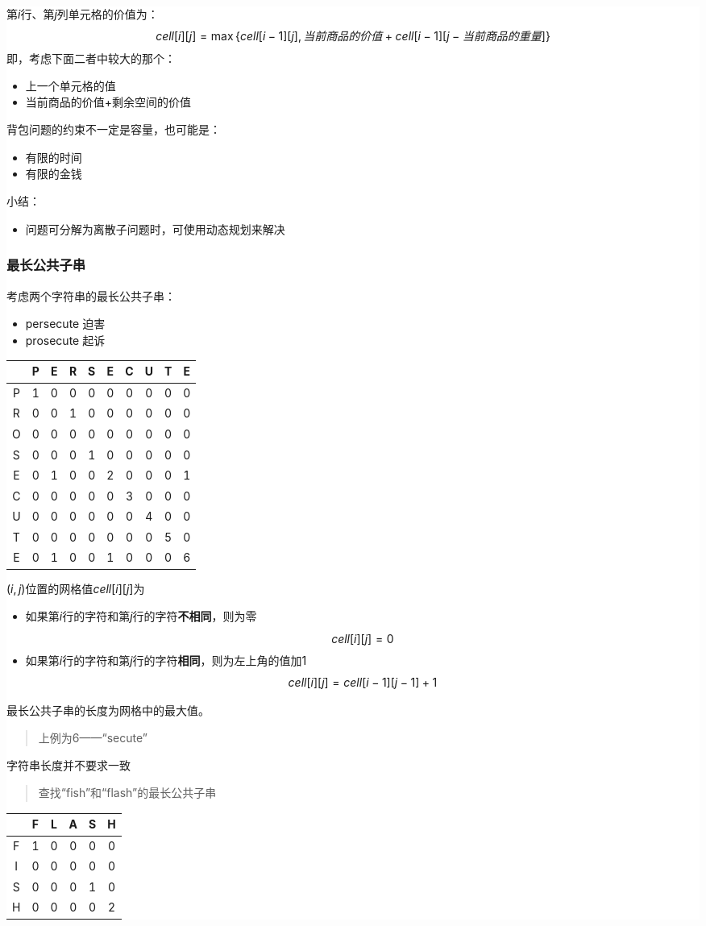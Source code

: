 第$i$行、第$j$列单元格的价值为：
$$cell[i][j] = \max\{cell[i-1][j], 当前商品的价值+cell[i-1][j-当前商品的重量]\}$$
即，考虑下面二者中较大的那个：
- 上一个单元格的值
- 当前商品的价值+剩余空间的价值

背包问题的约束不一定是容量，也可能是：
- 有限的时间
- 有限的金钱

小结：
- 问题可分解为离散子问题时，可使用动态规划来解决

### 最长公共子串
考虑两个字符串的最长公共子串：
- persecute 迫害
- prosecute 起诉

| |P|E|R|S|E|C|U|T|E|
|:-:|:-:|:-:|:-:|:-:|:-:|:-:|:-:|:-:|:-:|
|P|1|0|0|0|0|0|0|0|0|
|R|0|0|1|0|0|0|0|0|0|
|O|0|0|0|0|0|0|0|0|0|
|S|0|0|0|1|0|0|0|0|0|
|E|0|1|0|0|2|0|0|0|1|
|C|0|0|0|0|0|3|0|0|0|
|U|0|0|0|0|0|0|4|0|0|
|T|0|0|0|0|0|0|0|5|0|
|E|0|1|0|0|1|0|0|0|6|

$(i,j)$位置的网格值$cell[i][j]$为
- 如果第$i$行的字符和第$j$行的字符**不相同**，则为零
 $$cell[i][j]=0$$
- 如果第$i$行的字符和第$j$行的字符**相同**，则为左上角的值加1
 $$cell[i][j]=cell[i-1][j-1]+1$$

最长公共子串的长度为网格中的最大值。
> 上例为6——“secute”

字符串长度并不要求一致
> 查找“fish”和“flash”的最长公共子串

| |F|L|A|S|H|
|:--:|:--:|:--:|:--:|:--:|:--:|
|F|1|0|0|0|0|
|I|0|0|0|0|0|
|S|0|0|0|1|0|
|H|0|0|0|0|2|

